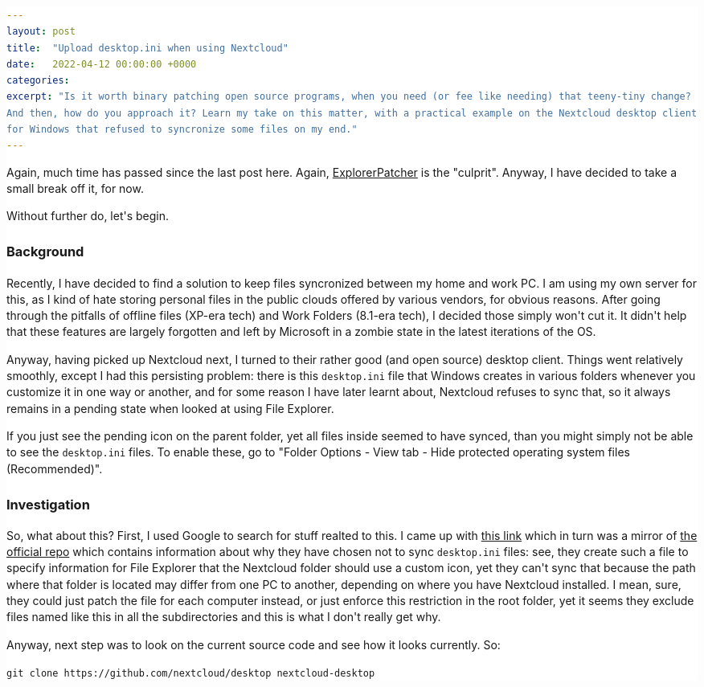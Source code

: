 ```yaml
---
layout: post
title:  "Upload desktop.ini when using Nextcloud"
date:   2022-04-12 00:00:00 +0000
categories: 
excerpt: "Is it worth binary patching open source programs, when you need (or fee like needing) that teeny-tiny change? And then, how do you approach it? Learn my take on this matter, with a practical example on the Nextcloud desktop client for Windows that refused to syncronize some files on my end."
---
```


Again, much time has passed since the last post here. Again, [ExplorerPatcher](https://github.com/valinet/ExplorerPatcher) is the "culprit". Anyway, I have decided to take a small break off it, for now.

Without further do, let's begin.

### Background

Recently, I have decided to find a solution to keep files syncronized between my home and work PC. I am using my own server for this, as I kind of hate storing personal files in the public clouds offered by various vendors, for obvious reasons. After going through the pitfalls of offline files (XP-era tech) and Work Folders (8.1-era tech), I decided those simply won't cut it. It didn't help that these features are largely forgotten and left by Microsoft in a zombie state in the latest iterations of the OS.

Anyway, having picked up Nextcloud next, I turned to their rather good (and open source) desktop client. Things went relatively smoothly, except I had this persisting problem: there is this `desktop.ini` file that Windows creates in various folders whenever you customize it in one way or another, and for some reason I have later learnt about, Nextcloud refuses to sync that, so it always remains in a pending state when looked at using File Explorer.

If you just see the pending icon on the parent folder, yet all files inside seemed to have synced, than you might simply not be able to see the `desktop.ini` files. To enable these, go to "Folder Options - View tab - Hide protected operating system files (Recommended)".

### Investigation

So, what about this? First, I used Google to search for stuff realted to this. I came up with [this link](https://git.furworks.de/opensourcemirror/nextcloud-desktop/commit/a480a318fd4bd2c6bbfa980ccb901e976a83e4aa) which in turn was a mirror of [the official repo](https://github.com/nextcloud/desktop/commit/a480a318fd4bd2c6bbfa980ccb901e976a83e4aa) which contains information about why they have chosen not to sync `desktop.ini` files: see, they create such a file to specify information for File Explorer that the Nextcloud folder should use a custom icon, yet they can't sync that because the path where that folder is located may differ from one PC to another, depending on where you have Nextcloud installed. I mean, sure, they could just patch the file for each computer instead, or just enforce this restriction in the root folder, yet it seems they exclude files named like this in all the subdirectories and this is what I don't really get why.

Anyway, next step was to look on the current source code and see how it looks currently. So:

```
git clone https://github.com/nextcloud/desktop nextcloud-desktop
```
